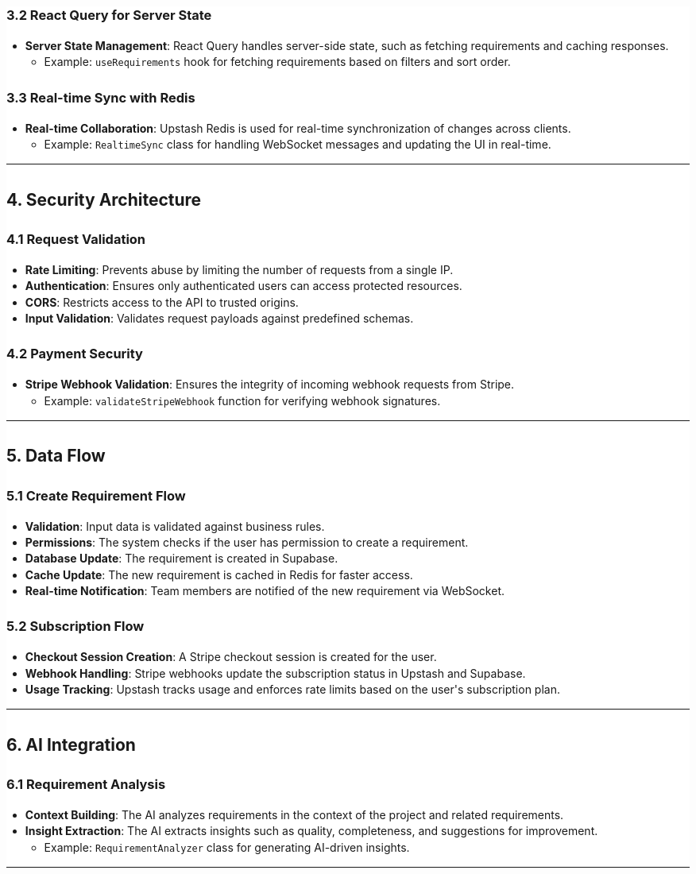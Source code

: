 ### **3.2 React Query for Server State**
- **Server State Management**: React Query handles server-side state, such as fetching requirements and caching responses.
  - Example: `useRequirements` hook for fetching requirements based on filters and sort order.

### **3.3 Real-time Sync with Redis**
- **Real-time Collaboration**: Upstash Redis is used for real-time synchronization of changes across clients.
  - Example: `RealtimeSync` class for handling WebSocket messages and updating the UI in real-time.

---

## **4. Security Architecture**
### **4.1 Request Validation**
- **Rate Limiting**: Prevents abuse by limiting the number of requests from a single IP.
- **Authentication**: Ensures only authenticated users can access protected resources.
- **CORS**: Restricts access to the API to trusted origins.
- **Input Validation**: Validates request payloads against predefined schemas.

### **4.2 Payment Security**
- **Stripe Webhook Validation**: Ensures the integrity of incoming webhook requests from Stripe.
  - Example: `validateStripeWebhook` function for verifying webhook signatures.

---

## **5. Data Flow**
### **5.1 Create Requirement Flow**
- **Validation**: Input data is validated against business rules.
- **Permissions**: The system checks if the user has permission to create a requirement.
- **Database Update**: The requirement is created in Supabase.
- **Cache Update**: The new requirement is cached in Redis for faster access.
- **Real-time Notification**: Team members are notified of the new requirement via WebSocket.

### **5.2 Subscription Flow**
- **Checkout Session Creation**: A Stripe checkout session is created for the user.
- **Webhook Handling**: Stripe webhooks update the subscription status in Upstash and Supabase.
- **Usage Tracking**: Upstash tracks usage and enforces rate limits based on the user's subscription plan.

---

## **6. AI Integration**
### **6.1 Requirement Analysis**
- **Context Building**: The AI analyzes requirements in the context of the project and related requirements.
- **Insight Extraction**: The AI extracts insights such as quality, completeness, and suggestions for improvement.
  - Example: `RequirementAnalyzer` class for generating AI-driven insights.

---